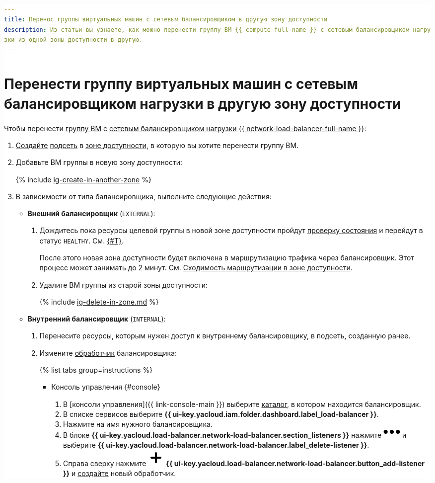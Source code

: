 ```yaml
---
title: Перенос группы виртуальных машин с сетевым балансировщиком в другую зону доступности
description: Из статьи вы узнаете, как можно перенести группу ВМ {{ compute-full-name }} с сетевым балансировщиком нагрузки из одной зоны доступности в другую.
---
```


# Перенести группу виртуальных машин с сетевым балансировщиком нагрузки в другую зону доступности


Чтобы перенести [группу ВМ](../../concepts/instance-groups/index.md) c [сетевым балансировщиком нагрузки](../../../network-load-balancer/concepts/index.md) [{{ network-load-balancer-full-name }}](../../../network-load-balancer/):
1. [Создайте](../../../vpc/operations/subnet-create.md) [подсеть](../../../vpc/concepts/network.md#subnet) в [зоне доступности](../../../overview/concepts/geo-scope.md), в которую вы хотите перенести группу ВМ.
1. Добавьте ВМ группы в новую зону доступности:

   {% include [ig-create-in-another-zone](../../../_includes/compute/ig-create-in-another-zone.md) %}

1. В зависимости от [типа балансировщика](../../../network-load-balancer/concepts/nlb-types.md), выполните следующие действия:
   * **Внешний балансировщик** (`EXTERNAL`):
     1. Дождитесь пока ресурсы целевой группы в новой зоне доступности пройдут [проверку состояния](../../../network-load-balancer/concepts/health-check.md) и перейдут в статус `HEALTHY`. См. [{#T}](../../../network-load-balancer/operations/check-resource-health.md).

        После этого новая зона доступности будет включена в маршрутизацию трафика через балансировщик. Этот процесс может занимать до 2 минут. См. [Сходимость маршрутизации в зоне доступности](../../../network-load-balancer/concepts/specifics.md#nlb-zone-converge).
     1. Удалите ВМ группы из старой зоны доступности:

        {% include [ig-delete-in-zone.md](../../../_includes/compute/ig-delete-in-zone.md) %}

   * **Внутренний балансировщик** (`INTERNAL`):
     1. Перенесите ресурсы, которым нужен доступ к внутреннему балансировщику, в подсеть, созданную ранее.
     1. Измените [обработчик](../../../network-load-balancer/concepts/listener.md) балансировщика:

        {% list tabs group=instructions %}

        - Консоль управления {#console}

          1. В [консоли управления]({{ link-console-main }}) выберите [каталог](../../../resource-manager/concepts/resources-hierarchy.md#folder), в котором находится балансировщик.
          1. В списке сервисов выберите **{{ ui-key.yacloud.iam.folder.dashboard.label_load-balancer }}**.
          1. Нажмите на имя нужного балансировщика.
          1. В блоке **{{ ui-key.yacloud.load-balancer.network-load-balancer.section_listeners }}** нажмите ![image](../../../_assets/horizontal-ellipsis.svg) и выберите **{{ ui-key.yacloud.load-balancer.network-load-balancer.label_delete-listener }}**.
          1. Справа сверху нажмите ![image](../../../_assets/plus-sign.svg) **{{ ui-key.yacloud.load-balancer.network-load-balancer.button_add-listener }}** и [создайте](../../../network-load-balancer/operations/listener-add.md) новый обработчик.
